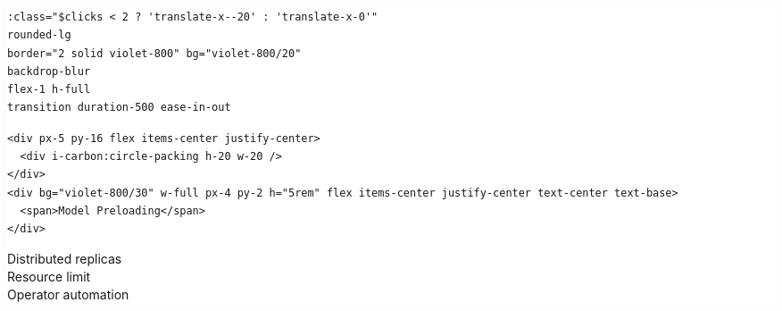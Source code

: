     :class="$clicks < 2 ? 'translate-x--20' : 'translate-x-0'"
    rounded-lg
    border="2 solid violet-800" bg="violet-800/20"
    backdrop-blur
    flex-1 h-full
    transition duration-500 ease-in-out
  >
    <div px-5 py-16 flex items-center justify-center>
      <div i-carbon:circle-packing h-20 w-20 />
    </div>
    <div bg="violet-800/30" w-full px-4 py-2 h="5rem" flex items-center justify-center text-center text-base>
      <span>Model Preloading</span>
    </div>
  </div>
  <div
    :class="$clicks < 3 ? 'translate-x--20' : 'translate-x-0'"
    rounded-lg
    border="2 solid indigo-800" bg="indigo-800/20"
    backdrop-blur
    flex-1 h-full
    transition duration-500 ease-in-out
  >
    <div px-5 py-16 flex items-center justify-center>
      <div i-carbon:category-new-each h-20 w-20 />
    </div>
    <div bg="indigo-800/30" w-full px-4 py-2 h="5rem" flex items-center justify-center text-center>
      <span>Distributed replicas</span>
    </div>
  </div>
  <div
    :class="$clicks < 4 ? 'translate-x--20' : 'translate-x-0'"
    rounded-lg
    border="2 solid blue-800" bg="blue-800/20"
    backdrop-blur
    flex-1 h-full
    transition duration-500 ease-in-out
  >
    <div px-5 py-16 flex items-center justify-center>
      <div i-carbon:data-backup h-20 w-20 />
    </div>
    <div bg="blue-800/30" w-full px-4 py-2 h="5rem" flex items-center justify-center text-center text-base>
      <span>Resource limit</span>
    </div>
  </div>
  <div
    :class="$clicks < 5 ? 'translate-x--20' : 'translate-x-0'"
    rounded-lg
    border="2 solid sky-800" bg="sky-800/20"
    backdrop-blur
    flex-1 h-full
    transition duration-500 ease-in-out
  >
    <div px-5 py-16 flex items-center justify-center>
      <div i-carbon:kubernetes-operator h-20 w-20 />
    </div>
    <div bg="sky-800/30" w-full px-4 py-2 h="5rem" flex items-center justify-center text-center>
      <span>Operator automation</span>
    </div>
  </div>
</v-clicks>
